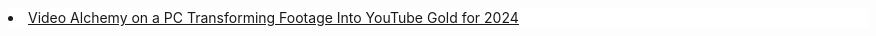 <li><a href="https://facebook-record-videos.techidaily.com/video-alchemy-on-a-pc-transforming-footage-into-youtube-gold-for-2024/"><u>Video Alchemy on a PC  Transforming Footage Into YouTube Gold for 2024</u></a></li>
</ul></div>
